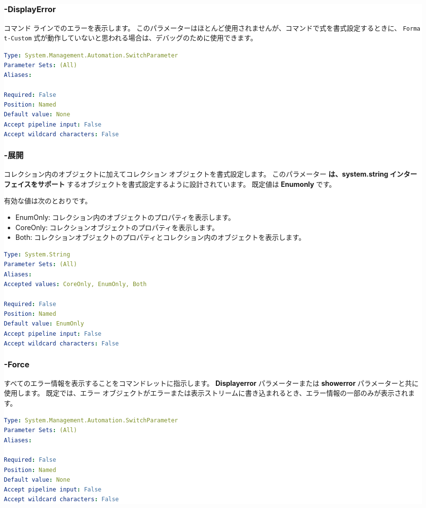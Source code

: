 ### -DisplayError

コマンド ラインでのエラーを表示します。 このパラメーターはほとんど使用されませんが、コマンドで式を書式設定するときに、 `Format-Custom` 式が動作していないと思われる場合は、デバッグのために使用できます。

```yaml
Type: System.Management.Automation.SwitchParameter
Parameter Sets: (All)
Aliases:

Required: False
Position: Named
Default value: None
Accept pipeline input: False
Accept wildcard characters: False
```

### -展開

コレクション内のオブジェクトに加えてコレクション オブジェクトを書式設定します。 このパラメーター **は、system.string インターフェイスをサポート** するオブジェクトを書式設定するように設計されています。 既定値は **Enumonly** です。

有効な値は次のとおりです。

- EnumOnly: コレクション内のオブジェクトのプロパティを表示します。
- CoreOnly: コレクションオブジェクトのプロパティを表示します。
- Both: コレクションオブジェクトのプロパティとコレクション内のオブジェクトを表示します。

```yaml
Type: System.String
Parameter Sets: (All)
Aliases:
Accepted values: CoreOnly, EnumOnly, Both

Required: False
Position: Named
Default value: EnumOnly
Accept pipeline input: False
Accept wildcard characters: False
```

### -Force

すべてのエラー情報を表示することをコマンドレットに指示します。 **Displayerror** パラメーターまたは **showerror** パラメーターと共に使用します。 既定では、エラー オブジェクトがエラーまたは表示ストリームに書き込まれるとき、エラー情報の一部のみが表示されます。

```yaml
Type: System.Management.Automation.SwitchParameter
Parameter Sets: (All)
Aliases:

Required: False
Position: Named
Default value: None
Accept pipeline input: False
Accept wildcard characters: False
```
